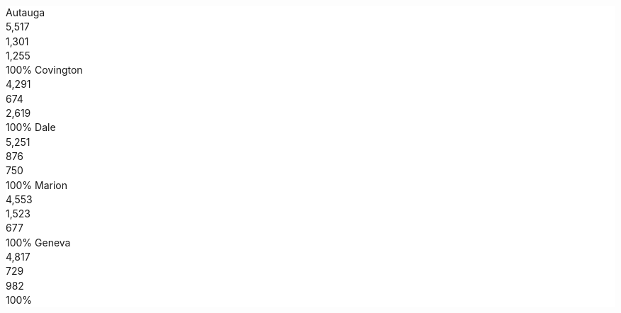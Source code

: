 <td>Autauga</td>
<td><div class="eln-swatch-light eln-republican-1">
5,517
</div></td>
<td><div>
1,301
</div></td>
<td><div>
1,255
</div></td>
<td>100<span class="eln-percent-sign">%</span></td>
</tr>
<tr class="odd">
<td>Covington</td>
<td><div class="eln-swatch-light eln-republican-1">
4,291
</div></td>
<td><div>
674
</div></td>
<td><div>
2,619
</div></td>
<td>100<span class="eln-percent-sign">%</span></td>
</tr>
<tr class="even">
<td>Dale</td>
<td><div class="eln-swatch-light eln-republican-1">
5,251
</div></td>
<td><div>
876
</div></td>
<td><div>
750
</div></td>
<td>100<span class="eln-percent-sign">%</span></td>
</tr>
<tr class="odd">
<td>Marion</td>
<td><div class="eln-swatch-light eln-republican-1">
4,553
</div></td>
<td><div>
1,523
</div></td>
<td><div>
677
</div></td>
<td>100<span class="eln-percent-sign">%</span></td>
</tr>
<tr class="even">
<td>Geneva</td>
<td><div class="eln-swatch-light eln-republican-1">
4,817
</div></td>
<td><div>
729
</div></td>
<td><div>
982
</div></td>
<td>100<span class="eln-percent-sign">%</span></td>
</tr>